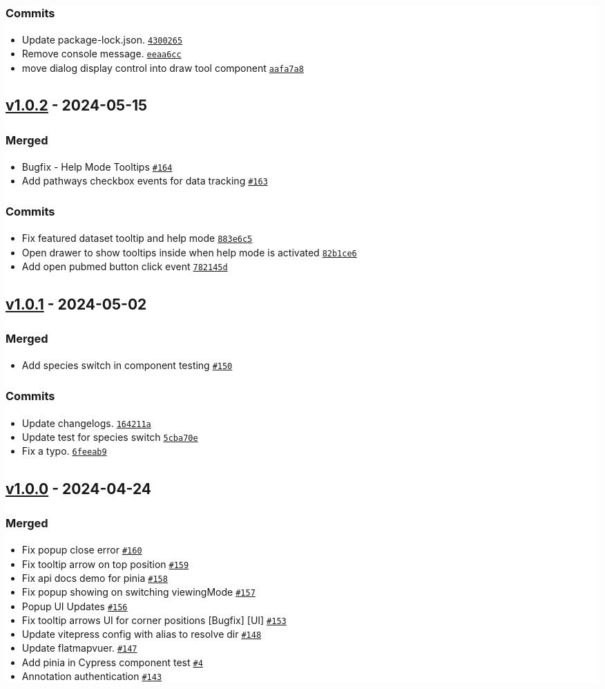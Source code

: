 ### Commits

- Update package-lock.json. [`4300265`](https://github.com/akhuoa/flatmapvuer/commit/4300265d0b175e003d937c225765466219d1663a)
- Remove console message. [`eeaa6cc`](https://github.com/akhuoa/flatmapvuer/commit/eeaa6cc0f309b880fef4d66c01abd14eb804f1c0)
- move dialog display control into draw tool component [`aafa7a8`](https://github.com/akhuoa/flatmapvuer/commit/aafa7a87e4cdbf5dc576f09534f6b21fc4f1eb93)

## [v1.0.2](https://github.com/akhuoa/flatmapvuer/compare/v1.0.1...v1.0.2) - 2024-05-15

### Merged

- Bugfix - Help Mode Tooltips [`#164`](https://github.com/akhuoa/flatmapvuer/pull/164)
- Add pathways checkbox events for data tracking [`#163`](https://github.com/akhuoa/flatmapvuer/pull/163)

### Commits

- Fix featured dataset tooltip and help mode [`883e6c5`](https://github.com/akhuoa/flatmapvuer/commit/883e6c5acf243abda7f0da047a80ff7af3677f95)
- Open drawer to show tooltips inside when help mode is activated [`82b1ce6`](https://github.com/akhuoa/flatmapvuer/commit/82b1ce6405e6e6dac31f0e959010b06c7aa2f268)
- Add open pubmed button click event [`782145d`](https://github.com/akhuoa/flatmapvuer/commit/782145d4641f173c992c36792eacf960b2456e3c)

## [v1.0.1](https://github.com/akhuoa/flatmapvuer/compare/v1.0.0...v1.0.1) - 2024-05-02

### Merged

- Add species switch in component testing [`#150`](https://github.com/akhuoa/flatmapvuer/pull/150)

### Commits

- Update changelogs. [`164211a`](https://github.com/akhuoa/flatmapvuer/commit/164211aafed94962d79666caabe8e7df15726912)
- Update test for species switch [`5cba70e`](https://github.com/akhuoa/flatmapvuer/commit/5cba70e6310fe5339017b8140c91d16e3b883b79)
- Fix a typo. [`6feeab9`](https://github.com/akhuoa/flatmapvuer/commit/6feeab9a33e1ba2a4960a1a344442fa864a7c582)

## [v1.0.0](https://github.com/akhuoa/flatmapvuer/compare/v0.5.9...v1.0.0) - 2024-04-24

### Merged

- Fix popup close error [`#160`](https://github.com/akhuoa/flatmapvuer/pull/160)
- Fix tooltip arrow on top position [`#159`](https://github.com/akhuoa/flatmapvuer/pull/159)
- Fix api docs demo for pinia [`#158`](https://github.com/akhuoa/flatmapvuer/pull/158)
- Fix popup showing on switching viewingMode [`#157`](https://github.com/akhuoa/flatmapvuer/pull/157)
- Popup UI Updates [`#156`](https://github.com/akhuoa/flatmapvuer/pull/156)
- Fix tooltip arrows UI for corner positions [Bugfix] [UI] [`#153`](https://github.com/akhuoa/flatmapvuer/pull/153)
- Update vitepress config with alias to resolve dir [`#148`](https://github.com/akhuoa/flatmapvuer/pull/148)
- Update flatmapvuer. [`#147`](https://github.com/akhuoa/flatmapvuer/pull/147)
- Add pinia in Cypress component test [`#4`](https://github.com/akhuoa/flatmapvuer/pull/4)
- Annotation authentication [`#143`](https://github.com/akhuoa/flatmapvuer/pull/143)